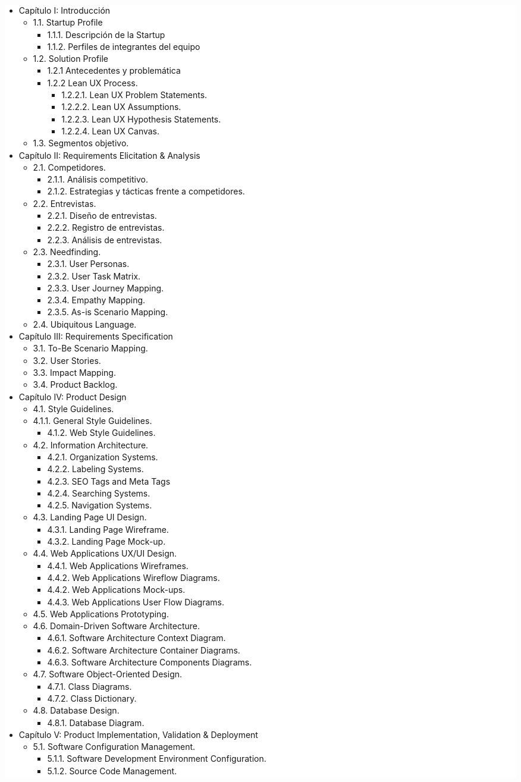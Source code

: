 - Capítulo I: Introducción
  - 1.1. Startup Profile
    - 1.1.1. Descripción de la Startup
    - 1.1.2. Perfiles de integrantes del equipo
  - 1.2. Solution Profile
    - 1.2.1 Antecedentes y problemática
    - 1.2.2 Lean UX Process.
      - 1.2.2.1. Lean UX Problem Statements.
      - 1.2.2.2. Lean UX Assumptions.
      - 1.2.2.3. Lean UX Hypothesis Statements.
      - 1.2.2.4. Lean UX Canvas.
  - 1.3. Segmentos objetivo.
- Capítulo II: Requirements Elicitation & Analysis
  - 2.1. Competidores.
    - 2.1.1. Análisis competitivo.
    - 2.1.2. Estrategias y tácticas frente a competidores.
  - 2.2. Entrevistas.
      - 2.2.1. Diseño de entrevistas.
      - 2.2.2. Registro de entrevistas.
      - 2.2.3. Análisis de entrevistas.
  - 2.3. Needfinding.
    - 2.3.1. User Personas.
    - 2.3.2. User Task Matrix.
    - 2.3.3. User Journey Mapping.
    - 2.3.4. Empathy Mapping.
    - 2.3.5. As-is Scenario Mapping.
  - 2.4. Ubiquitous Language.
- Capítulo III: Requirements Specification
  - 3.1. To-Be Scenario Mapping.
  -  3.2. User Stories.
  - 3.3. Impact Mapping.
  - 3.4. Product Backlog.
- Capítulo IV: Product Design
  - 4.1. Style Guidelines.
  - 4.1.1. General Style Guidelines.
    - 4.1.2. Web Style Guidelines.
  - 4.2. Information Architecture.
    - 4.2.1. Organization Systems.
    - 4.2.2. Labeling Systems.
    - 4.2.3. SEO Tags and Meta Tags
    - 4.2.4. Searching Systems.
    - 4.2.5. Navigation Systems.
  - 4.3. Landing Page UI Design.
    - 4.3.1. Landing Page Wireframe.
    - 4.3.2. Landing Page Mock-up.
  - 4.4. Web Applications UX/UI Design.
    - 4.4.1. Web Applications Wireframes.
    - 4.4.2. Web Applications Wireflow Diagrams.
    - 4.4.2. Web Applications Mock-ups.
    - 4.4.3. Web Applications User Flow Diagrams.
  - 4.5. Web Applications Prototyping.
  - 4.6. Domain-Driven Software Architecture.
    - 4.6.1. Software Architecture Context Diagram.
    - 4.6.2. Software Architecture Container Diagrams.
    - 4.6.3. Software Architecture Components Diagrams.
  - 4.7. Software Object-Oriented Design.
    - 4.7.1. Class Diagrams.
    - 4.7.2. Class Dictionary.
  - 4.8. Database Design.
    - 4.8.1. Database Diagram.
- Capítulo V: Product Implementation, Validation & Deployment
  - 5.1. Software Configuration Management.
    - 5.1.1. Software Development Environment Configuration.
    - 5.1.2. Source Code Management.